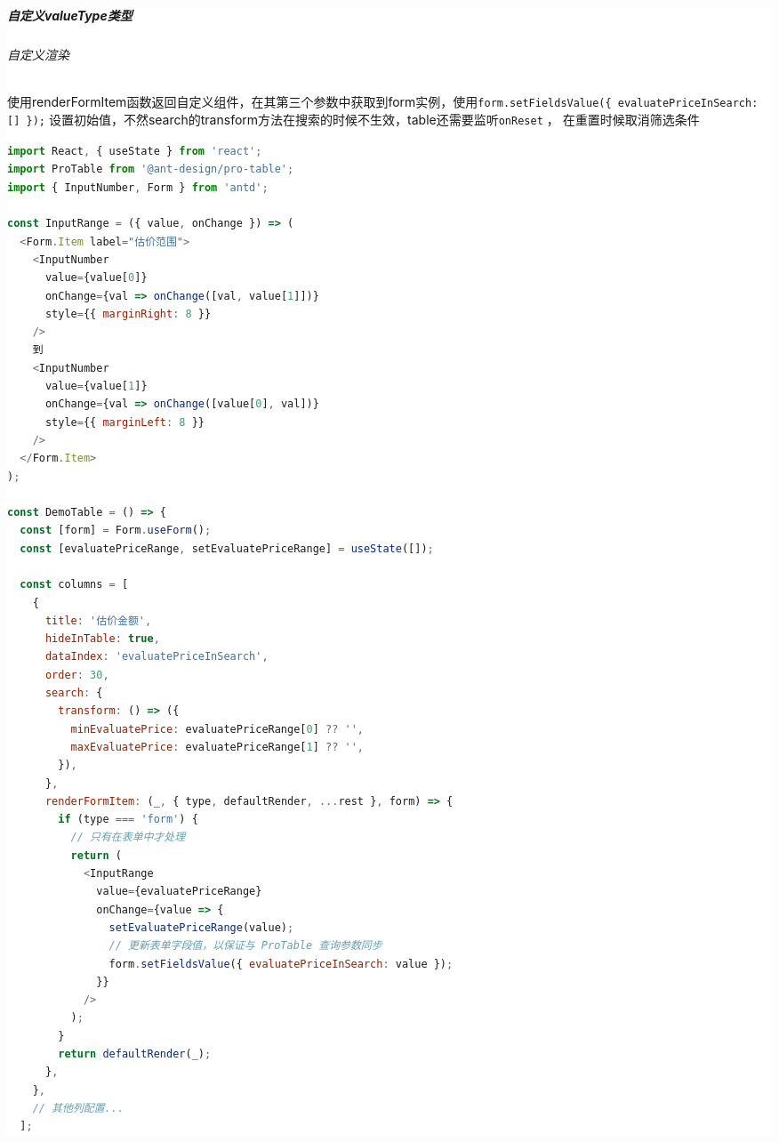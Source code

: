 

##### 自定义valueType类型

###### 自定义渲染

使用renderFormItem函数返回自定义组件，在其第三个参数中获取到form实例，使用`form.setFieldsValue({ evaluatePriceInSearch: [] });` 设置初始值，不然search的transform方法在搜索的时候不生效，table还需要监听`onReset` ， 在重置时候取消筛选条件

```js
import React, { useState } from 'react';
import ProTable from '@ant-design/pro-table';
import { InputNumber, Form } from 'antd';

const InputRange = ({ value, onChange }) => (
  <Form.Item label="估价范围">
    <InputNumber
      value={value[0]}
      onChange={val => onChange([val, value[1]])}
      style={{ marginRight: 8 }}
    />
    到
    <InputNumber
      value={value[1]}
      onChange={val => onChange([value[0], val])}
      style={{ marginLeft: 8 }}
    />
  </Form.Item>
);

const DemoTable = () => {
  const [form] = Form.useForm();
  const [evaluatePriceRange, setEvaluatePriceRange] = useState([]);

  const columns = [
    {
      title: '估价金额',
      hideInTable: true,
      dataIndex: 'evaluatePriceInSearch',
      order: 30,
      search: {
        transform: () => ({
          minEvaluatePrice: evaluatePriceRange[0] ?? '',
          maxEvaluatePrice: evaluatePriceRange[1] ?? '',
        }),
      },
      renderFormItem: (_, { type, defaultRender, ...rest }, form) => {
        if (type === 'form') {
          // 只有在表单中才处理
          return (
            <InputRange
              value={evaluatePriceRange}
              onChange={value => {
                setEvaluatePriceRange(value);
                // 更新表单字段值，以保证与 ProTable 查询参数同步
                form.setFieldsValue({ evaluatePriceInSearch: value });
              }}
            />
          );
        }
        return defaultRender(_);
      },
    },
    // 其他列配置...
  ];
```